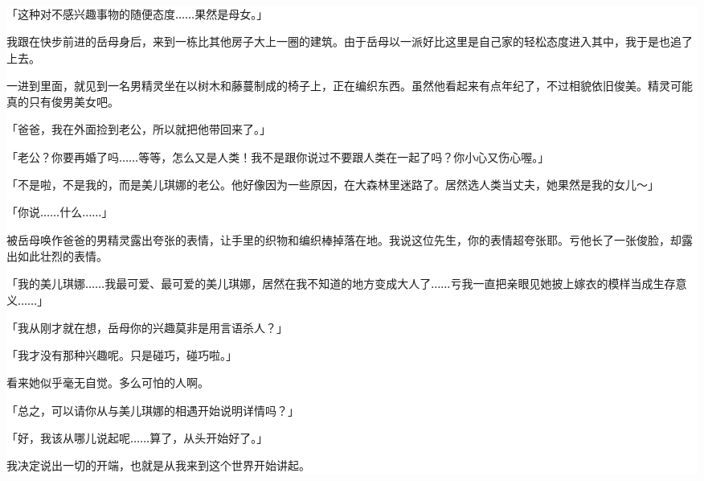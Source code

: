 「这种对不感兴趣事物的随便态度……果然是母女。」

我跟在快步前进的岳母身后，来到一栋比其他房子大上一圈的建筑。由于岳母以一派好比这里是自己家的轻松态度进入其中，我于是也追了上去。

一进到里面，就见到一名男精灵坐在以树木和藤蔓制成的椅子上，正在编织东西。虽然他看起来有点年纪了，不过相貌依旧俊美。精灵可能真的只有俊男美女吧。

「爸爸，我在外面捡到老公，所以就把他带回来了。」

「老公？你要再婚了吗……等等，怎么又是人类！我不是跟你说过不要跟人类在一起了吗？你小心又伤心喔。」

「不是啦，不是我的，而是美儿琪娜的老公。他好像因为一些原因，在大森林里迷路了。居然选人类当丈夫，她果然是我的女儿～」

「你说……什么……」

被岳母唤作爸爸的男精灵露出夸张的表情，让手里的织物和编织棒掉落在地。我说这位先生，你的表情超夸张耶。亏他长了一张俊脸，却露出如此壮烈的表情。

「我的美儿琪娜……我最可爱、最可爱的美儿琪娜，居然在我不知道的地方变成大人了……亏我一直把亲眼见她披上嫁衣的模样当成生存意义……」

「我从刚才就在想，岳母你的兴趣莫非是用言语杀人？」

「我才没有那种兴趣呢。只是碰巧，碰巧啦。」

看来她似乎毫无自觉。多么可怕的人啊。

「总之，可以请你从与美儿琪娜的相遇开始说明详情吗？」

「好，我该从哪儿说起呢……算了，从头开始好了。」

我决定说出一切的开端，也就是从我来到这个世界开始讲起。

